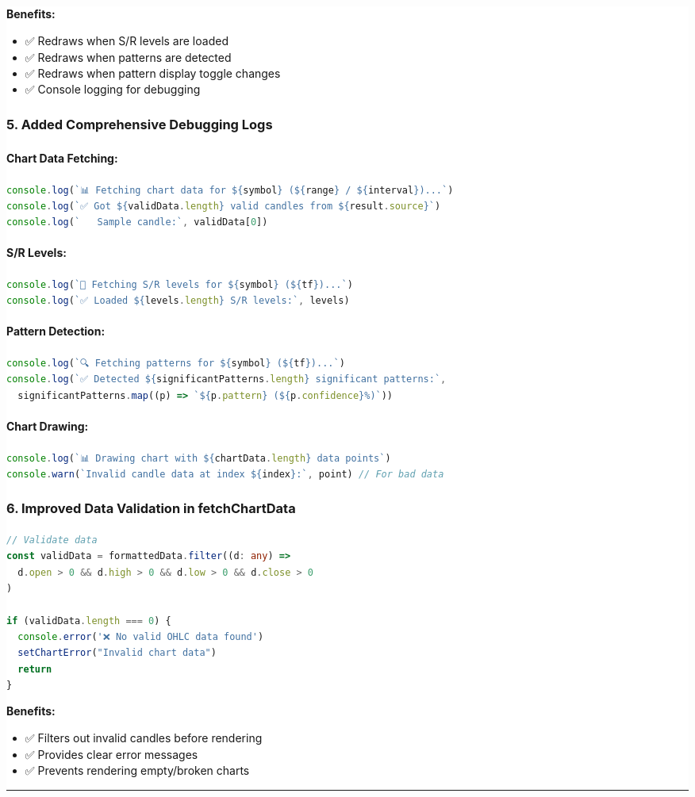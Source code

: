 **Benefits:**
- ✅ Redraws when S/R levels are loaded
- ✅ Redraws when patterns are detected
- ✅ Redraws when pattern display toggle changes
- ✅ Console logging for debugging

### 5. **Added Comprehensive Debugging Logs**

#### Chart Data Fetching:
```typescript
console.log(`📊 Fetching chart data for ${symbol} (${range} / ${interval})...`)
console.log(`✅ Got ${validData.length} valid candles from ${result.source}`)
console.log(`   Sample candle:`, validData[0])
```

#### S/R Levels:
```typescript
console.log(`📏 Fetching S/R levels for ${symbol} (${tf})...`)
console.log(`✅ Loaded ${levels.length} S/R levels:`, levels)
```

#### Pattern Detection:
```typescript
console.log(`🔍 Fetching patterns for ${symbol} (${tf})...`)
console.log(`✅ Detected ${significantPatterns.length} significant patterns:`, 
  significantPatterns.map((p) => `${p.pattern} (${p.confidence}%)`))
```

#### Chart Drawing:
```typescript
console.log(`📊 Drawing chart with ${chartData.length} data points`)
console.warn(`Invalid candle data at index ${index}:`, point) // For bad data
```

### 6. **Improved Data Validation in fetchChartData**

```typescript
// Validate data
const validData = formattedData.filter((d: any) => 
  d.open > 0 && d.high > 0 && d.low > 0 && d.close > 0
)

if (validData.length === 0) {
  console.error('❌ No valid OHLC data found')
  setChartError("Invalid chart data")
  return
}
```

**Benefits:**
- ✅ Filters out invalid candles before rendering
- ✅ Provides clear error messages
- ✅ Prevents rendering empty/broken charts

---